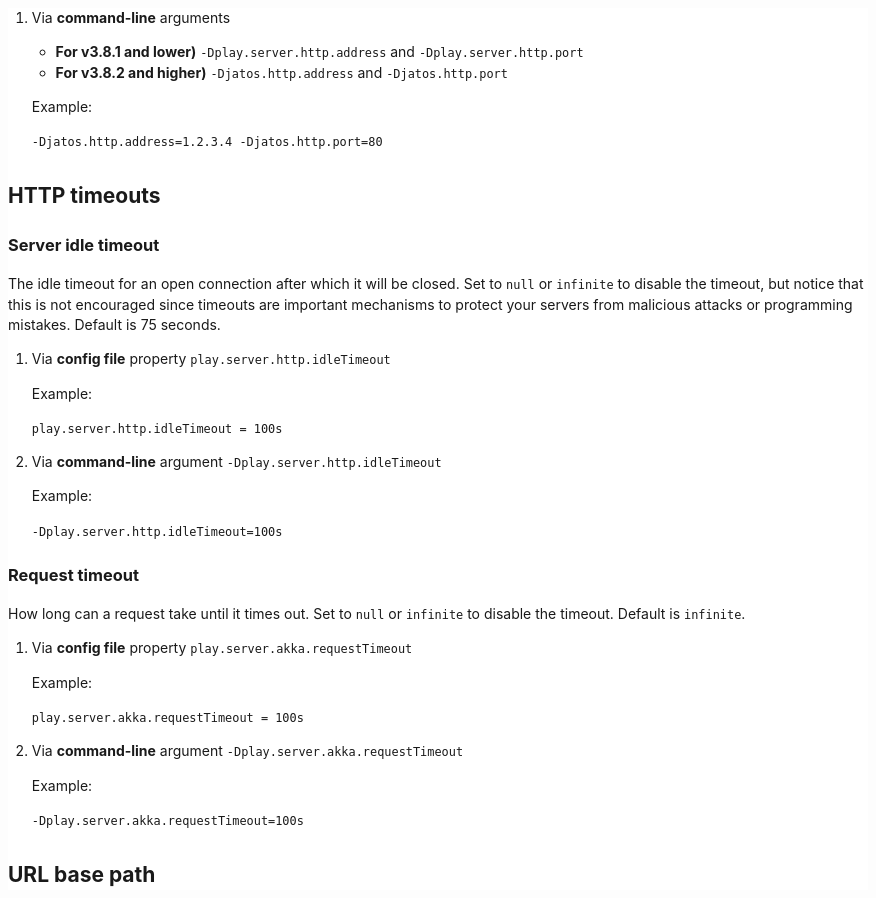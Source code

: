 1. Via **command-line** arguments

   * **For v3.8.1 and lower)** `-Dplay.server.http.address` and `-Dplay.server.http.port`
   * **For v3.8.2 and higher)** `-Djatos.http.address` and `-Djatos.http.port`

   Example:

   ~~~shell
   -Djatos.http.address=1.2.3.4 -Djatos.http.port=80
   ~~~


## HTTP timeouts

### Server idle timeout

The idle timeout for an open connection after which it will be closed. Set to `null` or `infinite` to disable the timeout, but notice that this is not encouraged since timeouts are important mechanisms to protect your servers from malicious attacks or programming mistakes. Default is 75 seconds.

1. Via **config file** property `play.server.http.idleTimeout`

   Example:

   ~~~shell
   play.server.http.idleTimeout = 100s
   ~~~

1. Via **command-line** argument `-Dplay.server.http.idleTimeout`

   Example:

   ~~~shell
   -Dplay.server.http.idleTimeout=100s
   ~~~

### Request timeout

How long can a request take until it times out. Set to `null` or `infinite` to disable the timeout. Default is `infinite`.

1. Via **config file** property `play.server.akka.requestTimeout`

   Example:

   ~~~shell
   play.server.akka.requestTimeout = 100s
   ~~~

1. Via **command-line** argument `-Dplay.server.akka.requestTimeout`

   Example:

   ~~~shell
   -Dplay.server.akka.requestTimeout=100s
   ~~~


## URL base path
